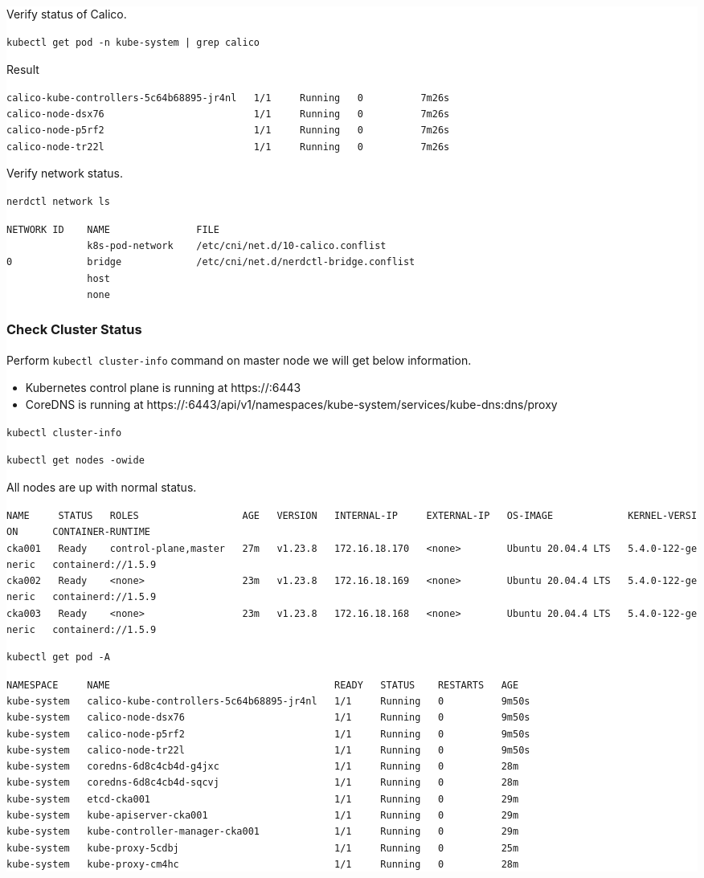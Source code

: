 

Verify status of Calico.
```
kubectl get pod -n kube-system | grep calico
```
Result
```
calico-kube-controllers-5c64b68895-jr4nl   1/1     Running   0          7m26s
calico-node-dsx76                          1/1     Running   0          7m26s
calico-node-p5rf2                          1/1     Running   0          7m26s
calico-node-tr22l                          1/1     Running   0          7m26s
```

Verify network status.
```
nerdctl network ls
```
```
NETWORK ID    NAME               FILE
              k8s-pod-network    /etc/cni/net.d/10-calico.conflist
0             bridge             /etc/cni/net.d/nerdctl-bridge.conflist
              host               
              none
```



### Check Cluster Status

Perform `kubectl cluster-info` command on master node we will get below information.

* Kubernetes control plane is running at https://<mster node ip>:6443
* CoreDNS is running at https://<mster node ip>:6443/api/v1/namespaces/kube-system/services/kube-dns:dns/proxy

```
kubectl cluster-info
```

```
kubectl get nodes -owide
```
All nodes are up with normal status.
```
NAME     STATUS   ROLES                  AGE   VERSION   INTERNAL-IP     EXTERNAL-IP   OS-IMAGE             KERNEL-VERSION      CONTAINER-RUNTIME
cka001   Ready    control-plane,master   27m   v1.23.8   172.16.18.170   <none>        Ubuntu 20.04.4 LTS   5.4.0-122-generic   containerd://1.5.9
cka002   Ready    <none>                 23m   v1.23.8   172.16.18.169   <none>        Ubuntu 20.04.4 LTS   5.4.0-122-generic   containerd://1.5.9
cka003   Ready    <none>                 23m   v1.23.8   172.16.18.168   <none>        Ubuntu 20.04.4 LTS   5.4.0-122-generic   containerd://1.5.9
```

```
kubectl get pod -A
```
```
NAMESPACE     NAME                                       READY   STATUS    RESTARTS   AGE
kube-system   calico-kube-controllers-5c64b68895-jr4nl   1/1     Running   0          9m50s
kube-system   calico-node-dsx76                          1/1     Running   0          9m50s
kube-system   calico-node-p5rf2                          1/1     Running   0          9m50s
kube-system   calico-node-tr22l                          1/1     Running   0          9m50s
kube-system   coredns-6d8c4cb4d-g4jxc                    1/1     Running   0          28m
kube-system   coredns-6d8c4cb4d-sqcvj                    1/1     Running   0          28m
kube-system   etcd-cka001                                1/1     Running   0          29m
kube-system   kube-apiserver-cka001                      1/1     Running   0          29m
kube-system   kube-controller-manager-cka001             1/1     Running   0          29m
kube-system   kube-proxy-5cdbj                           1/1     Running   0          25m
kube-system   kube-proxy-cm4hc                           1/1     Running   0          28m
```